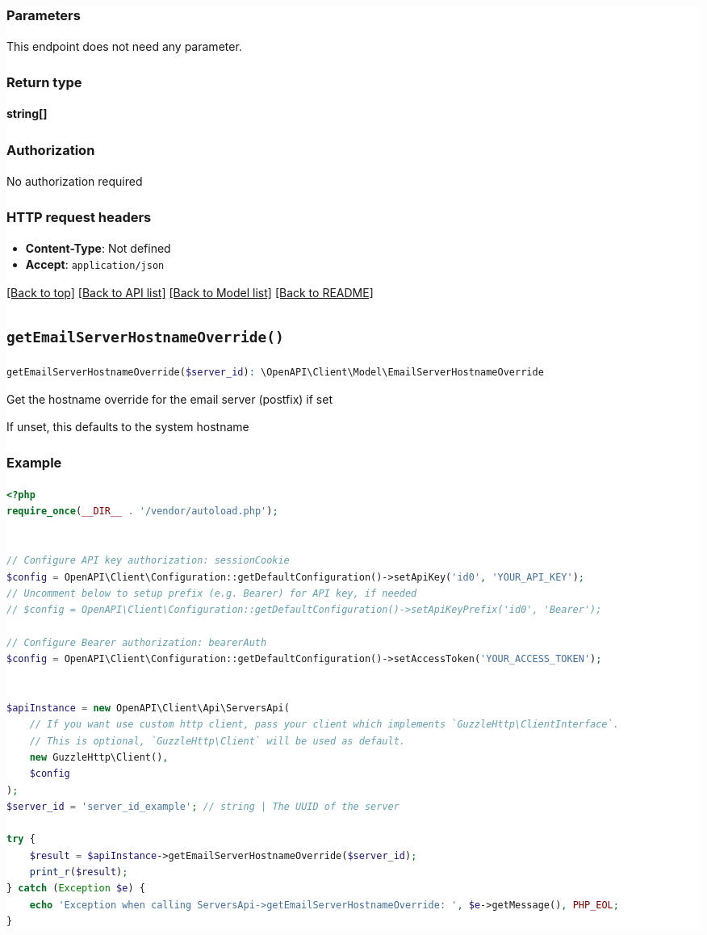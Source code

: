 ### Parameters

This endpoint does not need any parameter.

### Return type

**string[]**

### Authorization

No authorization required

### HTTP request headers

- **Content-Type**: Not defined
- **Accept**: `application/json`

[[Back to top]](#) [[Back to API list]](../../README.md#endpoints)
[[Back to Model list]](../../README.md#models)
[[Back to README]](../../README.md)

## `getEmailServerHostnameOverride()`

```php
getEmailServerHostnameOverride($server_id): \OpenAPI\Client\Model\EmailServerHostnameOverride
```

Get the hostname override for the email server (postfix) if set

If unset, this defaults to the system hostname

### Example

```php
<?php
require_once(__DIR__ . '/vendor/autoload.php');


// Configure API key authorization: sessionCookie
$config = OpenAPI\Client\Configuration::getDefaultConfiguration()->setApiKey('id0', 'YOUR_API_KEY');
// Uncomment below to setup prefix (e.g. Bearer) for API key, if needed
// $config = OpenAPI\Client\Configuration::getDefaultConfiguration()->setApiKeyPrefix('id0', 'Bearer');

// Configure Bearer authorization: bearerAuth
$config = OpenAPI\Client\Configuration::getDefaultConfiguration()->setAccessToken('YOUR_ACCESS_TOKEN');


$apiInstance = new OpenAPI\Client\Api\ServersApi(
    // If you want use custom http client, pass your client which implements `GuzzleHttp\ClientInterface`.
    // This is optional, `GuzzleHttp\Client` will be used as default.
    new GuzzleHttp\Client(),
    $config
);
$server_id = 'server_id_example'; // string | The UUID of the server

try {
    $result = $apiInstance->getEmailServerHostnameOverride($server_id);
    print_r($result);
} catch (Exception $e) {
    echo 'Exception when calling ServersApi->getEmailServerHostnameOverride: ', $e->getMessage(), PHP_EOL;
}
```